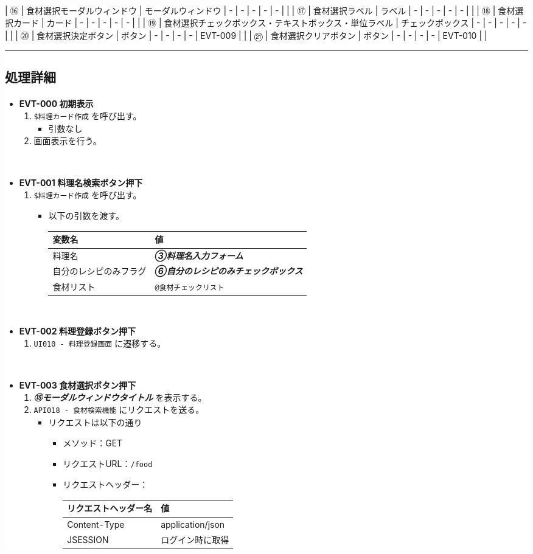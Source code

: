 | ⑯   | 食材選択モーダルウィンドウ                             | モーダルウィンドウ       | -              | -    | -      | -      | -        |                                                          |
| ⑰   | 食材選択ラベル                                         | ラベル                   | -              | -    | -      | -      | -        |                                                          |
| ⑱   | 食材選択カード                                         | カード                   | -              | -    | -      | -      | -        |                                                          |
| ⑲   | 食材選択チェックボックス・テキストボックス・単位ラベル | チェックボックス         | -              | -    | -      | -      | -        |                                                          |
| ⑳   | 食材選択決定ボタン                                     | ボタン                   | -              | -    | -      | -      | EVT-009  |                                                          |
| ㉑  | 食材選択クリアボタン                                   | ボタン                   | -              | -    | -      | -      | EVT-010  |                                                          |

---

## 処理詳細

- **EVT-000 初期表示**
    1. `$料理カード作成` を呼び出す。
        - 引数なし
    2. 画面表示を行う。

<br>

- **EVT-001 料理名検索ボタン押下**
    1. `$料理カード作成` を呼び出す。
        - 以下の引数を渡す。

            | 変数名                 | 値                                      |
            | ---------------------- | --------------------------------------- |
            | 料理名                 | ***③料理名入力フォーム***               |
            | 自分のレシピのみフラグ | ***⑥自分のレシピのみチェックボックス*** |
            | 食材リスト             | `@食材チェックリスト`                   |

<br>

- **EVT-002 料理登録ボタン押下**
    1. `UI010 - 料理登録画面` に遷移する。

<br>

- **EVT-003 食材選択ボタン押下**
    1. ***⑮モーダルウィンドウタイトル*** を表示する。
    2. `API018 - 食材検索機能` にリクエストを送る。
        - リクエストは以下の通り
            - メソッド：GET
            - リクエストURL：`/food`
            - リクエストヘッダー：
                
                | リクエストヘッダー名 | 値               |
                | -------------------- | ---------------- |
                | Content-Type         | application/json |
                | JSESSION             | ログイン時に取得 |
